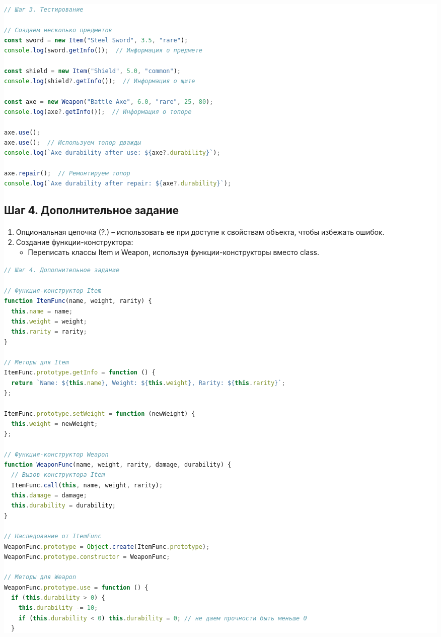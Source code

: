 ```js
// Шаг 3. Тестирование

// Создаем несколько предметов
const sword = new Item("Steel Sword", 3.5, "rare");
console.log(sword.getInfo());  // Информация о предмете

const shield = new Item("Shield", 5.0, "common");
console.log(shield?.getInfo());  // Информация о щите

const axe = new Weapon("Battle Axe", 6.0, "rare", 25, 80);
console.log(axe?.getInfo());  // Информация о топоре

axe.use();
axe.use();  // Используем топор дважды
console.log(`Axe durability after use: ${axe?.durability}`);

axe.repair();  // Ремонтируем топор
console.log(`Axe durability after repair: ${axe?.durability}`);
```

## Шаг 4. Дополнительное задание
1. Опциональная цепочка (?.) – использовать ее при доступе к свойствам объекта, чтобы избежать ошибок.
2. Создание функции-конструктора:
    - Переписать классы Item и Weapon, используя функции-конструкторы вместо class.

```js
// Шаг 4. Дополнительное задание

// Функция-конструктор Item
function ItemFunc(name, weight, rarity) {
  this.name = name;
  this.weight = weight;
  this.rarity = rarity;
}

// Методы для Item
ItemFunc.prototype.getInfo = function () {
  return `Name: ${this.name}, Weight: ${this.weight}, Rarity: ${this.rarity}`;
};

ItemFunc.prototype.setWeight = function (newWeight) {
  this.weight = newWeight;
};

// Функция-конструктор Weapon
function WeaponFunc(name, weight, rarity, damage, durability) {
  // Вызов конструктора Item
  ItemFunc.call(this, name, weight, rarity);
  this.damage = damage;
  this.durability = durability;
}

// Наследование от ItemFunc
WeaponFunc.prototype = Object.create(ItemFunc.prototype);
WeaponFunc.prototype.constructor = WeaponFunc;

// Методы для Weapon
WeaponFunc.prototype.use = function () {
  if (this.durability > 0) {
    this.durability -= 10;
    if (this.durability < 0) this.durability = 0; // не даем прочности быть меньше 0
  }
```